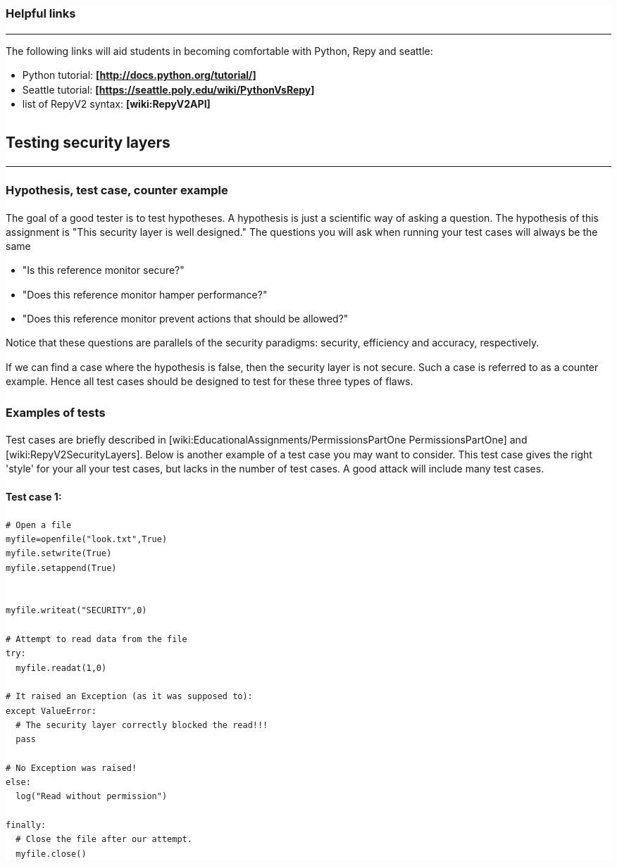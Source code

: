 
### Helpful links
----
The following links will aid students in becoming comfortable with Python, Repy and seattle:
 * Python tutorial: **[http://docs.python.org/tutorial/]**
 * Seattle tutorial: **[https://seattle.poly.edu/wiki/PythonVsRepy]**
 * list of RepyV2 syntax: **[wiki:RepyV2API]**


## Testing security layers
----
### Hypothesis, test case, counter example

The goal of a good tester is to test hypotheses.  A hypothesis is just a scientific way of asking a question.  The hypothesis of this assignment is "This security layer is well designed."  The questions you will ask when running your test cases will always be the same
       
 * "Is this reference monitor secure?"
 
 * "Does this reference monitor hamper performance?"

 * "Does this reference monitor prevent actions that should be allowed?"

Notice that these questions are parallels of the security paradigms: security, efficiency and accuracy, respectively.  

If we can find a case where the hypothesis is false, then the security layer is not secure.  Such a case is referred to as a counter example.  Hence all test cases should be designed to test for these three types of flaws.



### Examples of tests
Test cases are briefly described in [wiki:EducationalAssignments/PermissionsPartOne PermissionsPartOne] and [wiki:RepyV2SecurityLayers]. Below is another example of a test case you may want to consider.  This test case gives the right 'style' for your all your test cases, but lacks in the number of test cases.  A good attack will include many test cases.
#### Test case 1:

```
# Open a file
myfile=openfile("look.txt",True)
myfile.setwrite(True)
myfile.setappend(True)

 
myfile.writeat("SECURITY",0)

# Attempt to read data from the file
try:
  myfile.readat(1,0)
 
# It raised an Exception (as it was supposed to):
except ValueError:
  # The security layer correctly blocked the read!!!
  pass
 
# No Exception was raised!
else:
  log("Read without permission")
 
finally:
  # Close the file after our attempt.
  myfile.close()
```